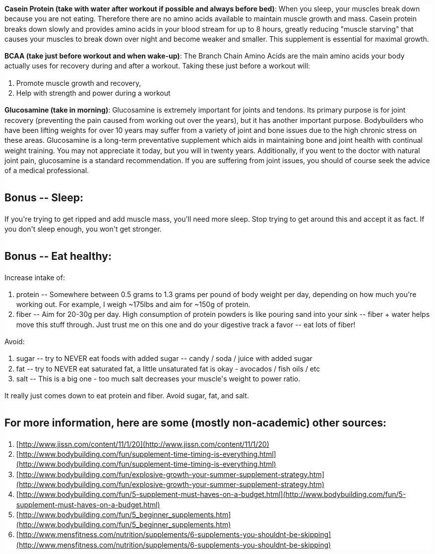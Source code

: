**Casein Protein (take with water after workout if possible and always before bed)**:
When you sleep, your muscles break down because you are not eating. Therefore there are no amino acids available to maintain muscle growth and mass. Casein protein breaks down slowly and provides amino acids in your blood stream for up to 8 hours, greatly reducing "muscle starving" that causes your muscles to break down over night and become weaker and smaller. This supplement is essential for maximal growth.

**BCAA (take just before workout and when wake-up)**:
The Branch Chain Amino Acids are the main amino acids your body actually uses for recovery during and after a workout.
Taking these just before a workout will:
1. Promote muscle growth and recovery,
2. Help with strength and power during a workout

**Glucosamine (take in morning)**:
Glucosamine is extremely important for joints and tendons. Its primary purpose is for joint recovery (preventing the pain caused from working out over the years), but it has another important purpose. Bodybuilders who have been lifting weights for over 10 years may suffer from a variety of joint and bone issues due to the high chronic stress on these areas. Glucosamine is a long-term preventative supplement which aids in maintaining bone and joint health with continual weight training. You may not appreciate it today, but you will in twenty years. Additionally, if you went to the doctor with natural joint pain, glucosamine is a standard recommendation. If you are suffering from joint issues, you should of course seek the advice of a medical professional.

## Bonus -- Sleep:
If you're trying to get ripped and add muscle mass, you'll need more sleep. Stop trying to get around this and accept it as fact. If you don't sleep enough, you won't get stronger.

## Bonus -- Eat healthy:

Increase intake of:
1. protein -- Somewhere between 0.5 grams to 1.3 grams per pound of body weight per day, depending on how much you're working out. For example, I weigh ~175lbs and aim for ~150g of protein.
2. fiber -- Aim for 20-30g per day. High consumption of protein powders is like pouring sand into your sink -- fiber + water helps move this stuff through. Just trust me on this one and do your digestive track a favor -- eat lots of fiber!

Avoid:
1. sugar -- try to NEVER eat foods with added sugar -- candy / soda / juice with added sugar
2. fat -- try to NEVER eat saturated fat, a little unsaturated fat is okay - avocados / fish oils / etc
3. salt -- This is a big one - too much salt decreases your muscle's weight to power ratio.

It really just comes down to eat protein and fiber. Avoid sugar, fat, and salt.


## For more information, here are some (mostly non-academic) other sources:
1. [http://www.jissn.com/content/11/1/20](http://www.jissn.com/content/11/1/20)
2. [http://www.bodybuilding.com/fun/supplement-time-timing-is-everything.html](http://www.bodybuilding.com/fun/supplement-time-timing-is-everything.html)
3. [http://www.bodybuilding.com/fun/explosive-growth-your-summer-supplement-strategy.htm](http://www.bodybuilding.com/fun/explosive-growth-your-summer-supplement-strategy.htm)
4. [http://www.bodybuilding.com/fun/5-supplement-must-haves-on-a-budget.html](http://www.bodybuilding.com/fun/5-supplement-must-haves-on-a-budget.html)
5. [http://www.bodybuilding.com/fun/5_beginner_supplements.htm](http://www.bodybuilding.com/fun/5_beginner_supplements.htm)
6. [http://www.mensfitness.com/nutrition/supplements/6-supplements-you-shouldnt-be-skipping](http://www.mensfitness.com/nutrition/supplements/6-supplements-you-shouldnt-be-skipping)
